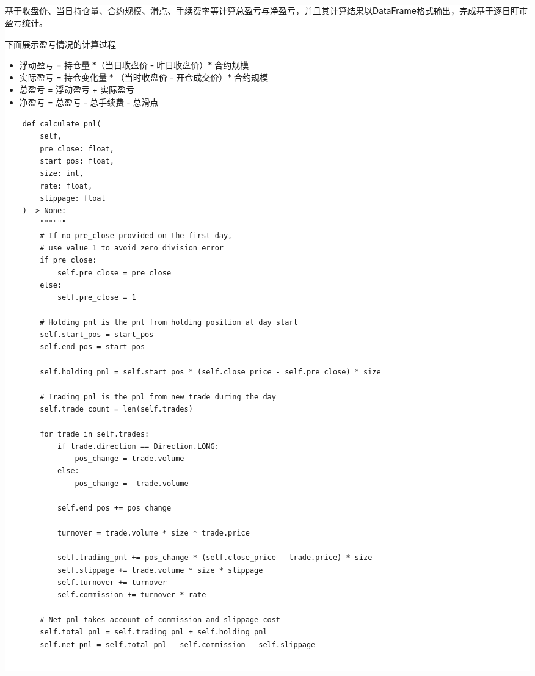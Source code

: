 基于收盘价、当日持仓量、合约规模、滑点、手续费率等计算总盈亏与净盈亏，并且其计算结果以DataFrame格式输出，完成基于逐日盯市盈亏统计。

下面展示盈亏情况的计算过程

- 浮动盈亏 = 持仓量 \*（当日收盘价 - 昨日收盘价）\*  合约规模
- 实际盈亏 = 持仓变化量  \* （当时收盘价 - 开仓成交价）\* 合约规模
- 总盈亏 = 浮动盈亏 + 实际盈亏
- 净盈亏 = 总盈亏 - 总手续费 - 总滑点

```
    def calculate_pnl(
        self,
        pre_close: float,
        start_pos: float,
        size: int,
        rate: float,
        slippage: float
    ) -> None:
        """"""
        # If no pre_close provided on the first day,
        # use value 1 to avoid zero division error
        if pre_close:
            self.pre_close = pre_close
        else:
            self.pre_close = 1

        # Holding pnl is the pnl from holding position at day start
        self.start_pos = start_pos
        self.end_pos = start_pos

        self.holding_pnl = self.start_pos * (self.close_price - self.pre_close) * size

        # Trading pnl is the pnl from new trade during the day
        self.trade_count = len(self.trades)

        for trade in self.trades:
            if trade.direction == Direction.LONG:
                pos_change = trade.volume
            else:
                pos_change = -trade.volume

            self.end_pos += pos_change

            turnover = trade.volume * size * trade.price

            self.trading_pnl += pos_change * (self.close_price - trade.price) * size
            self.slippage += trade.volume * size * slippage
            self.turnover += turnover
            self.commission += turnover * rate

        # Net pnl takes account of commission and slippage cost
        self.total_pnl = self.trading_pnl + self.holding_pnl
        self.net_pnl = self.total_pnl - self.commission - self.slippage
```
&nbsp;
